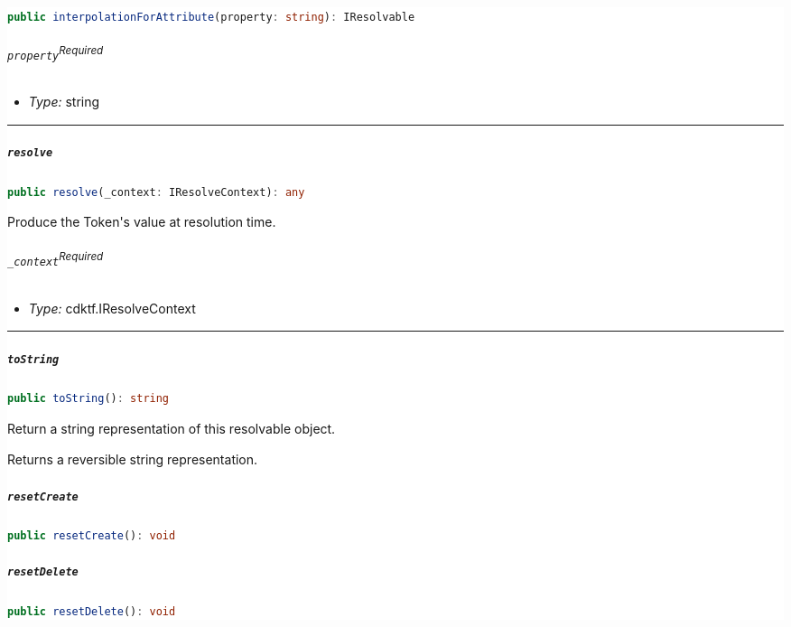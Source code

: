 ```typescript
public interpolationForAttribute(property: string): IResolvable
```

###### `property`<sup>Required</sup> <a name="property" id="@cdktf/provider-azurestack.lbBackendAddressPool.LbBackendAddressPoolTimeoutsOutputReference.interpolationForAttribute.parameter.property"></a>

- *Type:* string

---

##### `resolve` <a name="resolve" id="@cdktf/provider-azurestack.lbBackendAddressPool.LbBackendAddressPoolTimeoutsOutputReference.resolve"></a>

```typescript
public resolve(_context: IResolveContext): any
```

Produce the Token's value at resolution time.

###### `_context`<sup>Required</sup> <a name="_context" id="@cdktf/provider-azurestack.lbBackendAddressPool.LbBackendAddressPoolTimeoutsOutputReference.resolve.parameter._context"></a>

- *Type:* cdktf.IResolveContext

---

##### `toString` <a name="toString" id="@cdktf/provider-azurestack.lbBackendAddressPool.LbBackendAddressPoolTimeoutsOutputReference.toString"></a>

```typescript
public toString(): string
```

Return a string representation of this resolvable object.

Returns a reversible string representation.

##### `resetCreate` <a name="resetCreate" id="@cdktf/provider-azurestack.lbBackendAddressPool.LbBackendAddressPoolTimeoutsOutputReference.resetCreate"></a>

```typescript
public resetCreate(): void
```

##### `resetDelete` <a name="resetDelete" id="@cdktf/provider-azurestack.lbBackendAddressPool.LbBackendAddressPoolTimeoutsOutputReference.resetDelete"></a>

```typescript
public resetDelete(): void
```

